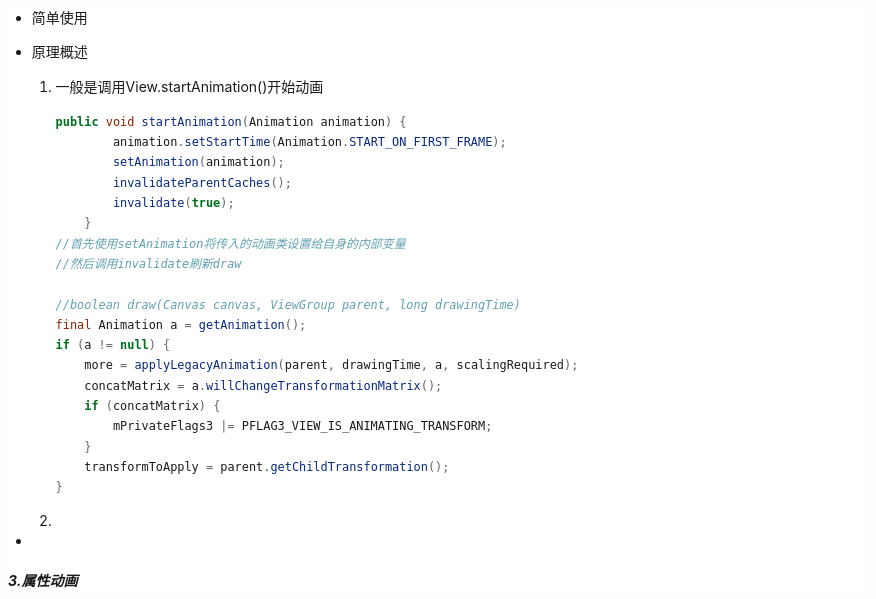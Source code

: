 - 简单使用

- 原理概述

  1. 一般是调用View.startAnimation()开始动画

     ```java
     public void startAnimation(Animation animation) {
             animation.setStartTime(Animation.START_ON_FIRST_FRAME);
             setAnimation(animation);
             invalidateParentCaches();
             invalidate(true);
         }
     //首先使用setAnimation将传入的动画类设置给自身的内部变量
     //然后调用invalidate刷新draw
     
     //boolean draw(Canvas canvas, ViewGroup parent, long drawingTime)
     final Animation a = getAnimation();
     if (a != null) {
         more = applyLegacyAnimation(parent, drawingTime, a, scalingRequired);
         concatMatrix = a.willChangeTransformationMatrix();
         if (concatMatrix) {
             mPrivateFlags3 |= PFLAG3_VIEW_IS_ANIMATING_TRANSFORM;
         }
         transformToApply = parent.getChildTransformation();
     }
     ```

  2. 

- 

  

##### 3.属性动画

